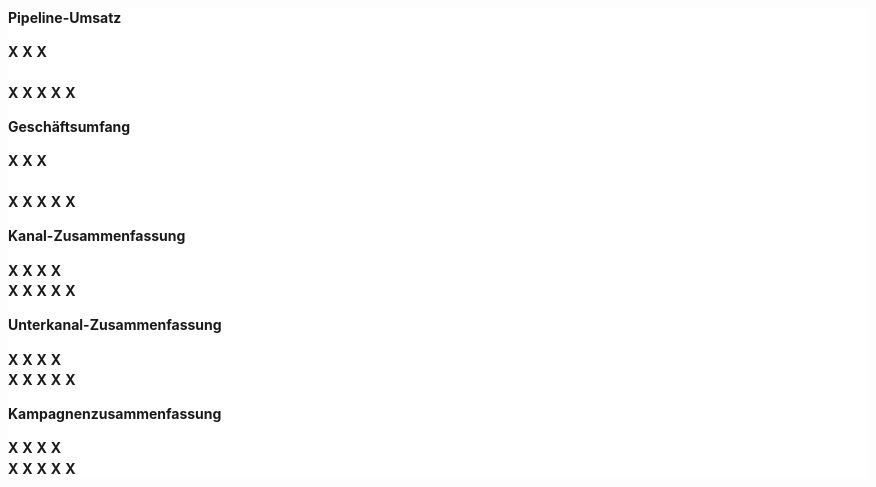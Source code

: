    <td><p><strong>Pipeline-Umsatz</strong></p></td> 
   <td><strong>X</strong></td> 
   <td><strong>X</strong></td> 
   <td><strong>X</strong></td> 
   <td><br></td> 
   <td><br></td> 
   <td><strong>X</strong></td> 
   <td><strong>X</strong></td> 
   <td><strong>X</strong></td> 
   <td><strong>X</strong></td> 
   <td><strong>X</strong></td> 
  </tr> 
  <tr> 
   <td><p><strong>Geschäftsumfang</strong></p></td> 
   <td><strong>X</strong></td> 
   <td><strong>X</strong></td> 
   <td><strong>X</strong></td> 
   <td><br></td> 
   <td><br></td> 
   <td><strong>X</strong></td> 
   <td><strong>X</strong></td> 
   <td><strong>X</strong></td> 
   <td><strong>X</strong></td> 
   <td><strong>X</strong></td> 
  </tr> 
  <tr> 
   <td><p><strong>Kanal-Zusammenfassung</strong></p></td> 
   <td><strong>X</strong></td> 
   <td><strong>X</strong></td> 
   <td><strong>X</strong></td> 
   <td><strong>X</strong></td> 
   <td><br></td> 
   <td><strong>X</strong></td> 
   <td><strong>X</strong></td> 
   <td><strong>X</strong></td> 
   <td><strong>X</strong></td> 
   <td><strong>X</strong></td> 
  </tr> 
  <tr> 
   <td><p><strong>Unterkanal-Zusammenfassung</strong></p></td> 
   <td><strong>X</strong></td> 
   <td><strong>X</strong></td> 
   <td><strong>X</strong></td> 
   <td><strong>X</strong></td> 
   <td><br></td> 
   <td><strong>X</strong></td> 
   <td><strong>X</strong></td> 
   <td><strong>X</strong></td> 
   <td><strong>X</strong></td> 
   <td><strong>X</strong></td> 
  </tr> 
  <tr> 
   <td><p><strong>Kampagnenzusammenfassung</strong></p></td> 
   <td><strong>X</strong></td> 
   <td><strong>X</strong></td> 
   <td><strong>X</strong></td> 
   <td><strong>X</strong></td> 
   <td><br></td> 
   <td><strong>X</strong></td> 
   <td><strong>X</strong></td> 
   <td><strong>X</strong></td> 
   <td><strong>X</strong></td> 
   <td><strong>X</strong></td> 
  </tr> 